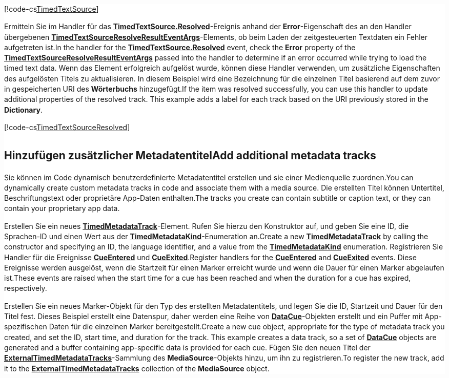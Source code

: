 [!code-cs[TimedTextSource](./code/MediaSource_RS1/cs/MainPage.xaml.cs#SnippetTimedTextSource)]

<span data-ttu-id="a65fd-208">Ermitteln Sie im Handler für das [**TimedTextSource.Resolved**](https://msdn.microsoft.com/library/windows/apps/dn965540)-Ereignis anhand der **Error**-Eigenschaft des an den Handler übergebenen [**TimedTextSourceResolveResultEventArgs**](https://msdn.microsoft.com/library/windows/apps/dn965537)-Elements, ob beim Laden der zeitgesteuerten Textdaten ein Fehler aufgetreten ist.</span><span class="sxs-lookup"><span data-stu-id="a65fd-208">In the handler for the [**TimedTextSource.Resolved**](https://msdn.microsoft.com/library/windows/apps/dn965540) event, check the **Error** property of the [**TimedTextSourceResolveResultEventArgs**](https://msdn.microsoft.com/library/windows/apps/dn965537) passed into the handler to determine if an error occurred while trying to load the timed text data.</span></span> <span data-ttu-id="a65fd-209">Wenn das Element erfolgreich aufgelöst wurde, können diese Handler verwenden, um zusätzliche Eigenschaften des aufgelösten Titels zu aktualisieren. In diesem Beispiel wird eine Bezeichnung für die einzelnen Titel basierend auf dem zuvor in gespeicherten URI des **Wörterbuchs** hinzugefügt.</span><span class="sxs-lookup"><span data-stu-id="a65fd-209">If the item was resolved successfully, you can use this handler to update additional properties of the resolved track. This example adds a label for each track based on the URI previously stored in the **Dictionary**.</span></span>

[!code-cs[TimedTextSourceResolved](./code/MediaSource_RS1/cs/MainPage.xaml.cs#SnippetTimedTextSourceResolved)]

## <a name="add-additional-metadata-tracks"></a><span data-ttu-id="a65fd-210">Hinzufügen zusätzlicher Metadatentitel</span><span class="sxs-lookup"><span data-stu-id="a65fd-210">Add additional metadata tracks</span></span>

<span data-ttu-id="a65fd-211">Sie können im Code dynamisch benutzerdefinierte Metadatentitel erstellen und sie einer Medienquelle zuordnen.</span><span class="sxs-lookup"><span data-stu-id="a65fd-211">You can dynamically create custom metadata tracks in code and associate them with a media source.</span></span> <span data-ttu-id="a65fd-212">Die erstellten Titel können Untertitel, Beschriftungstext oder proprietäre App-Daten enthalten.</span><span class="sxs-lookup"><span data-stu-id="a65fd-212">The tracks you create can contain subtitle or caption text, or they can contain your proprietary app data.</span></span>

<span data-ttu-id="a65fd-213">Erstellen Sie ein neues [**TimedMetadataTrack**](https://msdn.microsoft.com/library/windows/apps/dn956580)-Element. Rufen Sie hierzu den Konstruktor auf, und geben Sie eine ID, die Sprachen-ID und einen Wert aus der [**TimedMetadataKind**](https://msdn.microsoft.com/library/windows/apps/dn956578)-Enumeration an.</span><span class="sxs-lookup"><span data-stu-id="a65fd-213">Create a new [**TimedMetadataTrack**](https://msdn.microsoft.com/library/windows/apps/dn956580) by calling the constructor and specifying an ID, the language identifier, and a value from the [**TimedMetadataKind**](https://msdn.microsoft.com/library/windows/apps/dn956578) enumeration.</span></span> <span data-ttu-id="a65fd-214">Registrieren Sie Handler für die Ereignisse [**CueEntered**](https://msdn.microsoft.com/library/windows/apps/dn956583) und [**CueExited**](https://msdn.microsoft.com/library/windows/apps/dn956584).</span><span class="sxs-lookup"><span data-stu-id="a65fd-214">Register handlers for the [**CueEntered**](https://msdn.microsoft.com/library/windows/apps/dn956583) and [**CueExited**](https://msdn.microsoft.com/library/windows/apps/dn956584) events.</span></span> <span data-ttu-id="a65fd-215">Diese Ereignisse werden ausgelöst, wenn die Startzeit für einen Marker erreicht wurde und wenn die Dauer für einen Marker abgelaufen ist.</span><span class="sxs-lookup"><span data-stu-id="a65fd-215">These events are raised when the start time for a cue has been reached and when the duration for a cue has expired, respectively.</span></span>

<span data-ttu-id="a65fd-216">Erstellen Sie ein neues Marker-Objekt für den Typ des erstellten Metadatentitels, und legen Sie die ID, Startzeit und Dauer für den Titel fest. Dieses Beispiel erstellt eine Datenspur, daher werden eine Reihe von [**DataCue**](https://msdn.microsoft.com/library/windows/apps/dn930892)-Objekten erstellt und ein Puffer mit App-spezifischen Daten für die einzelnen Marker bereitgestellt.</span><span class="sxs-lookup"><span data-stu-id="a65fd-216">Create a new cue object, appropriate for the type of metadata track you created, and set the ID, start time, and duration for the track. This example creates a data track, so a set of [**DataCue**](https://msdn.microsoft.com/library/windows/apps/dn930892) objects are generated and a buffer containing app-specific data is provided for each cue.</span></span> <span data-ttu-id="a65fd-217">Fügen Sie den neuen Titel der [**ExternalTimedMetadataTracks**](https://msdn.microsoft.com/library/windows/apps/dn930915)-Sammlung des **MediaSource**-Objekts hinzu, um ihn zu registrieren.</span><span class="sxs-lookup"><span data-stu-id="a65fd-217">To register the new track, add it to the [**ExternalTimedMetadataTracks**](https://msdn.microsoft.com/library/windows/apps/dn930915) collection of the **MediaSource** object.</span></span>
